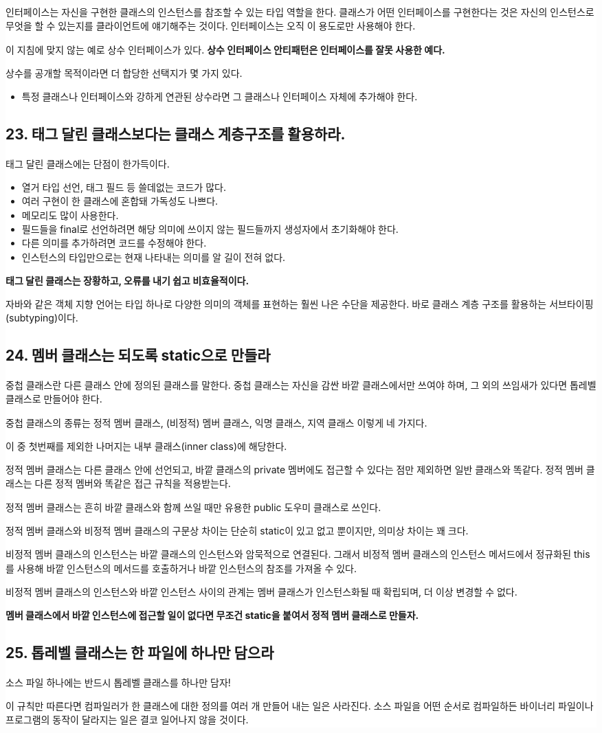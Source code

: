 인터페이스는 자신을 구현한 클래스의 인스턴스를 참조할 수 있는 타입 역할을 한다. 클래스가 어떤 인터페이스를 구현한다는 것은 자신의 인스턴스로 무엇을 할 수 있는지를 클라이언트에 얘기해주는 것이다. 인터페이스는 오직 이 용도로만 사용해야 한다.

이 지침에 맞지 않는 예로 상수 인터페이스가 있다. **상수 인터페이스 안티패턴은 인터페이스를 잘못 사용한 예다.**

상수를 공개할 목적이라면 더 합당한 선택지가 몇 가지 있다.

- 특정 클래스나 인터페이스와 강하게 연관된 상수라면 그 클래스나 인터페이스 자체에 추가해야 한다.

## 23. 태그 달린 클래스보다는 클래스 계층구조를 활용하라.

태그 달린 클래스에는 단점이 한가득이다.

- 열거 타입 선언, 태그 필드 등 쓸데없는 코드가 많다.
- 여러 구현이 한 클래스에 혼합돼 가독성도 나쁘다.
- 메모리도 많이 사용한다.
- 필드들을 final로 선언하려면 해당 의미에 쓰이지 않는 필드들까지 생성자에서 초기화해야 한다.
- 다른 의미를 추가하려면 코드를 수정해야 한다.
- 인스턴스의 타입만으로는 현재 나타내는 의미를 알 길이 전혀 없다.

**태그 달린 클래스는 장황하고, 오류를 내기 쉽고 비효율적이다.**

자바와 같은 객체 지향 언어는 타입 하나로 다양한 의미의 객체를 표현하는 훨씬 나은 수단을 제공한다. 바로 클래스 계층 구조를 활용하는 서브타이핑(subtyping)이다.

## 24. 멤버 클래스는 되도록 static으로 만들라

중첩 클래스란 다른 클래스 안에 정의된 클래스를 말한다. 중첩 클래스는 자신을 감싼 바깥 클래스에서만 쓰여야 하며, 그 외의 쓰임새가 있다면 톱레벨 클래스로 만들어야 한다.

중첩 클래스의 종류는 정적 멤버 클래스, (비정적) 멤버 클래스, 익명 클래스, 지역 클래스 이렇게 네 가지다.

이 중 첫번째를 제외한 나머지는 내부 클래스(inner class)에 해당한다.

정적 멤버 클래스는 다른 클래스 안에 선언되고, 바깥 클래스의 private 멤버에도 접근할 수 있다는 점만 제외하면 일반 클래스와 똑같다. 정적 멤버 클래스는 다른 정적 멤버와 똑같은 접근 규칙을 적용받는다.

정적 멤버 클래스는 흔히 바깥 클래스와 함께 쓰일 때만 유용한 public 도우미 클래스로 쓰인다.

정적 멤버 클래스와 비정적 멤버 클래스의 구문상 차이는 단순히 static이 있고 없고 뿐이지만, 의미상 차이는 꽤 크다.

비정적 멤버 클래스의 인스턴스는 바깥 클래스의 인스턴스와 암묵적으로 연결된다. 그래서 비정적 멤버 클래스의 인스턴스 메서드에서 정규화된 this를 사용해 바깥 인스턴스의 메서드를 호출하거나 바깥 인스턴스의 참조를 가져올 수 있다.

비정적 멤버 클래스의 인스턴스와 바깥 인스턴스 사이의 관계는 멤버 클래스가 인스턴스화될 때 확립되며, 더 이상 변경할 수 없다.

**멤버 클래스에서 바깥 인스턴스에 접근할 일이 없다면 무조건 static을 붙여서 정적 멤버 클래스로 만들자.**

## 25. 톱레벨 클래스는 한 파일에 하나만 담으라

소스 파일 하나에는 반드시 톱레벨 클래스를 하나만 담자!

이 규칙만 따른다면 컴파일러가 한 클래스에 대한 정의를 여러 개 만들어 내는 일은 사라진다. 소스 파일을 어떤 순서로 컴파일하든 바이너리 파일이나 프로그램의 동작이 달라지는 일은 결코 일어나지 않을 것이다.